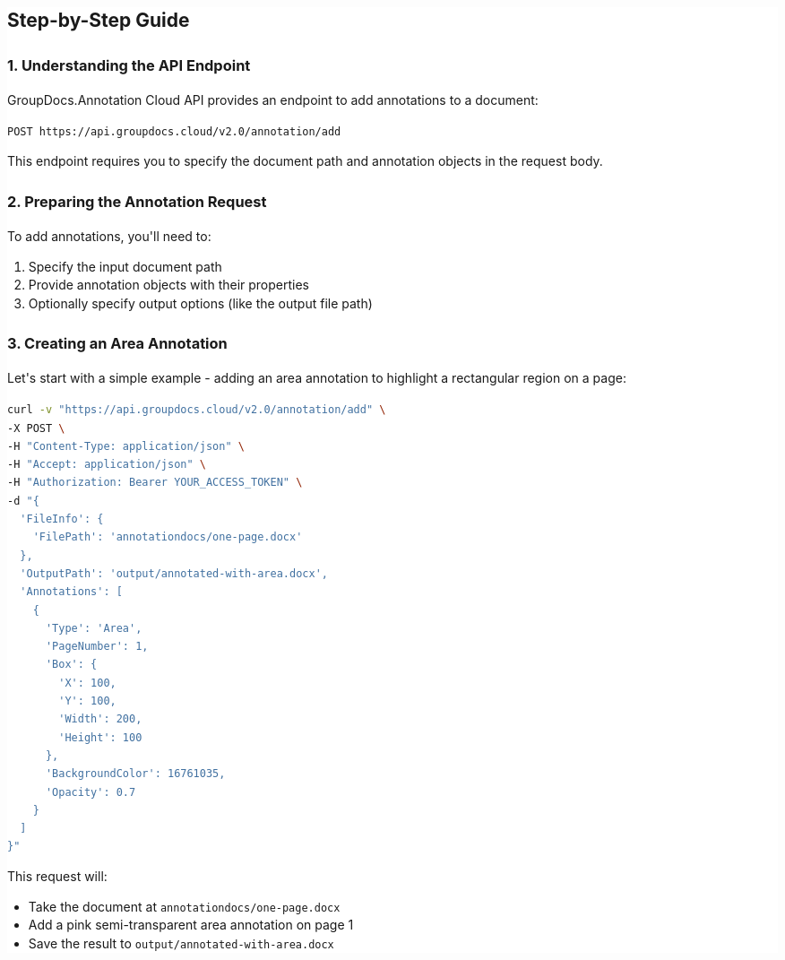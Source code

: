 ## Step-by-Step Guide

### 1. Understanding the API Endpoint

GroupDocs.Annotation Cloud API provides an endpoint to add annotations to a document:

```
POST https://api.groupdocs.cloud/v2.0/annotation/add
```

This endpoint requires you to specify the document path and annotation objects in the request body.

### 2. Preparing the Annotation Request

To add annotations, you'll need to:
1. Specify the input document path
2. Provide annotation objects with their properties
3. Optionally specify output options (like the output file path)

### 3. Creating an Area Annotation

Let's start with a simple example - adding an area annotation to highlight a rectangular region on a page:

```bash
curl -v "https://api.groupdocs.cloud/v2.0/annotation/add" \
-X POST \
-H "Content-Type: application/json" \
-H "Accept: application/json" \
-H "Authorization: Bearer YOUR_ACCESS_TOKEN" \
-d "{
  'FileInfo': {
    'FilePath': 'annotationdocs/one-page.docx'
  },
  'OutputPath': 'output/annotated-with-area.docx',
  'Annotations': [
    {
      'Type': 'Area',
      'PageNumber': 1,
      'Box': {
        'X': 100,
        'Y': 100,
        'Width': 200,
        'Height': 100
      },
      'BackgroundColor': 16761035,
      'Opacity': 0.7
    }
  ]
}"
```

This request will:
- Take the document at `annotationdocs/one-page.docx`
- Add a pink semi-transparent area annotation on page 1
- Save the result to `output/annotated-with-area.docx`
